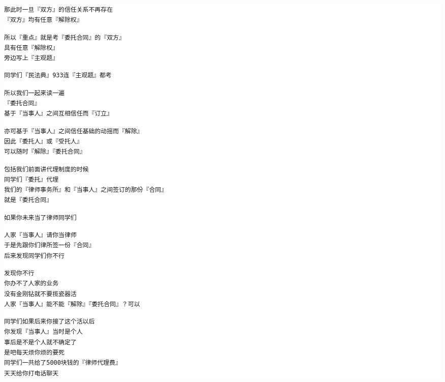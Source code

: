 ```text
那此时一旦『双方』的信任关系不再存在
『双方』均有任意『解除权』
```

```text
所以『重点』就是考『委托合同』的『双方』
具有任意『解除权』
旁边写上『主观题』
```

```text
同学们『民法典』933连『主观题』都考
```

```text
所以我们一起来读一遍
『委托合同』
基于『当事人』之间互相信任而『订立』
```

```text
亦可基于『当事人』之间信任基础的动摇而『解除』
因此『委托人』或『受托人』
可以随时『解除』『委托合同』
```

```text
包括我们前面讲代理制度的时候
同学们『委托』代理
我们的『律师事务所』和『当事人』之间签订的那份『合同』
就是『委托合同』
```

```text
如果你未来当了律师同学们
```

```text
人家『当事人』请你当律师
于是先跟你们律所签一份『合同』
后来发现同学们你不行
```

```text
发现你不行
你办不了人家的业务
没有金刚钻就不要揽瓷器活
人家『当事人』能不能『解除』『委托合同』？可以
```

```text
同学们如果后来你接了这个活以后
你发现『当事人』当时是个人
事后是不是个人就不确定了
是吧每天烦你烦的要死
同学们一共给了5000块钱的『律师代理费』
天天给你打电话聊天
```
